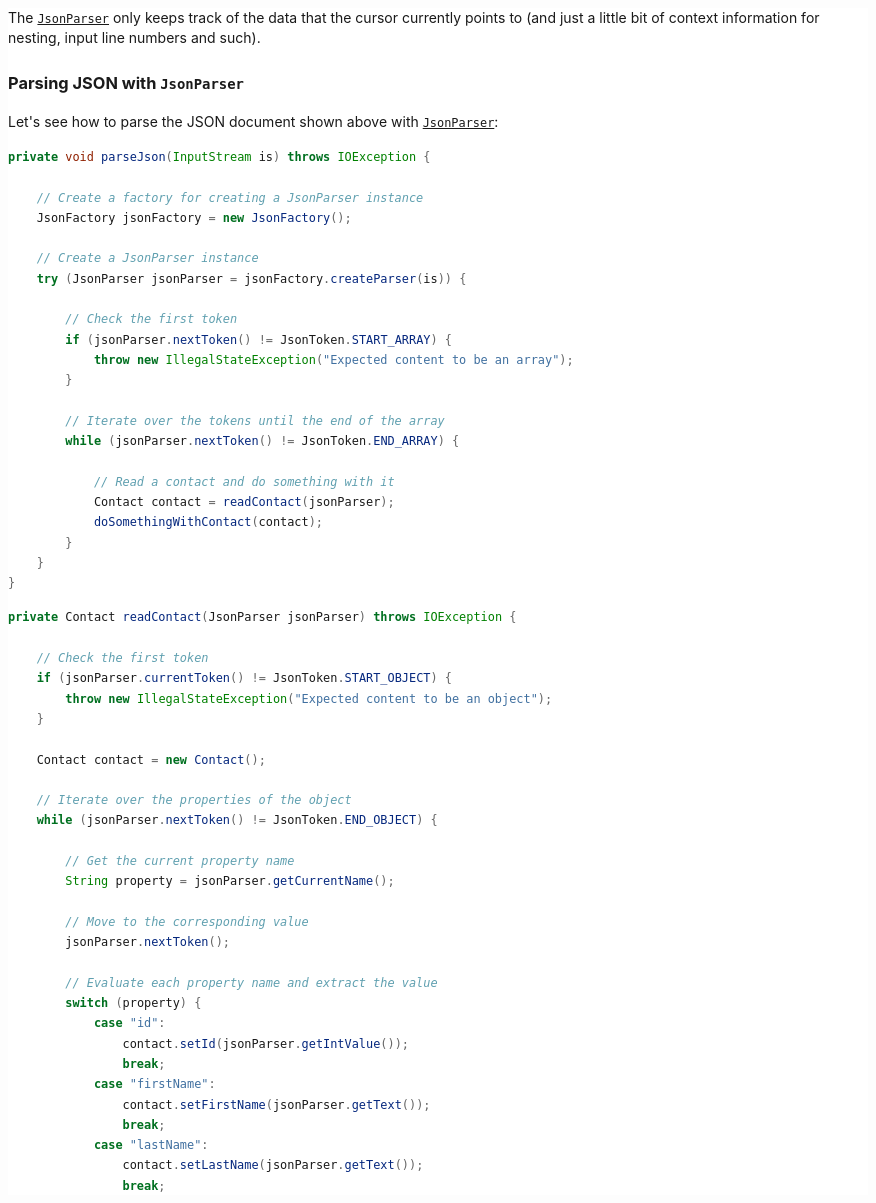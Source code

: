 The [`JsonParser`][com.fasterxml.jackson.core.JsonParser] only keeps track of the data that the cursor currently points to (and just a little bit of context information for nesting, input line numbers and such).



### Parsing JSON with `JsonParser`

Let's see how to parse the JSON document shown above with [`JsonParser`][com.fasterxml.jackson.core.JsonParser]:

```java
private void parseJson(InputStream is) throws IOException {

    // Create a factory for creating a JsonParser instance
    JsonFactory jsonFactory = new JsonFactory();

    // Create a JsonParser instance
    try (JsonParser jsonParser = jsonFactory.createParser(is)) {

        // Check the first token
        if (jsonParser.nextToken() != JsonToken.START_ARRAY) {
            throw new IllegalStateException("Expected content to be an array");
        }

        // Iterate over the tokens until the end of the array
        while (jsonParser.nextToken() != JsonToken.END_ARRAY) {

            // Read a contact and do something with it
            Contact contact = readContact(jsonParser);
            doSomethingWithContact(contact);
        }
    }
}
```

```java
private Contact readContact(JsonParser jsonParser) throws IOException {

    // Check the first token
    if (jsonParser.currentToken() != JsonToken.START_OBJECT) {
        throw new IllegalStateException("Expected content to be an object");
    }

    Contact contact = new Contact();

    // Iterate over the properties of the object
    while (jsonParser.nextToken() != JsonToken.END_OBJECT) {

        // Get the current property name
        String property = jsonParser.getCurrentName();

        // Move to the corresponding value
        jsonParser.nextToken();

        // Evaluate each property name and extract the value
        switch (property) {
            case "id":
                contact.setId(jsonParser.getIntValue());
                break;
            case "firstName":
                contact.setFirstName(jsonParser.getText());
                break;
            case "lastName":
                contact.setLastName(jsonParser.getText());
                break;
```

  [com.fasterxml.jackson.core.JsonFactory]: https://fasterxml.github.io/jackson-core/javadoc/2.9/com/fasterxml/jackson/core/JsonFactory.html
  [com.fasterxml.jackson.core.JsonParser]: https://fasterxml.github.io/jackson-core/javadoc/2.9/com/fasterxml/jackson/core/JsonParser.html
  [com.fasterxml.jackson.core.JsonParser.nextToken]: https://fasterxml.github.io/jackson-core/javadoc/2.9/com/fasterxml/jackson/core/JsonParser.html#nextToken--
  [com.fasterxml.jackson.core.JsonGenerator]: https://fasterxml.github.io/jackson-core/javadoc/2.9/com/fasterxml/jackson/core/JsonGenerator.html
  [com.fasterxml.jackson.databind.ObjectMapper]: https://fasterxml.github.io/jackson-databind/javadoc/2.9/com/fasterxml/jackson/databind/ObjectMapper.html
  [repo]: https://github.com/cassiomolin/using-jackson-streaming-api-with-objectmapper.git
  [stax]: https://docs.oracle.com/javase/tutorial/jaxp/stax/api.html
